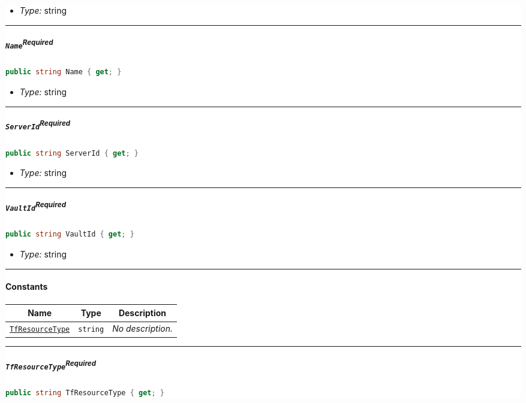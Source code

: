 - *Type:* string

---

##### `Name`<sup>Required</sup> <a name="Name" id="@cdktf/provider-azurerm.dataProtectionBackupInstanceMysqlFlexibleServer.DataProtectionBackupInstanceMysqlFlexibleServer.property.name"></a>

```csharp
public string Name { get; }
```

- *Type:* string

---

##### `ServerId`<sup>Required</sup> <a name="ServerId" id="@cdktf/provider-azurerm.dataProtectionBackupInstanceMysqlFlexibleServer.DataProtectionBackupInstanceMysqlFlexibleServer.property.serverId"></a>

```csharp
public string ServerId { get; }
```

- *Type:* string

---

##### `VaultId`<sup>Required</sup> <a name="VaultId" id="@cdktf/provider-azurerm.dataProtectionBackupInstanceMysqlFlexibleServer.DataProtectionBackupInstanceMysqlFlexibleServer.property.vaultId"></a>

```csharp
public string VaultId { get; }
```

- *Type:* string

---

#### Constants <a name="Constants" id="Constants"></a>

| **Name** | **Type** | **Description** |
| --- | --- | --- |
| <code><a href="#@cdktf/provider-azurerm.dataProtectionBackupInstanceMysqlFlexibleServer.DataProtectionBackupInstanceMysqlFlexibleServer.property.tfResourceType">TfResourceType</a></code> | <code>string</code> | *No description.* |

---

##### `TfResourceType`<sup>Required</sup> <a name="TfResourceType" id="@cdktf/provider-azurerm.dataProtectionBackupInstanceMysqlFlexibleServer.DataProtectionBackupInstanceMysqlFlexibleServer.property.tfResourceType"></a>

```csharp
public string TfResourceType { get; }
```
